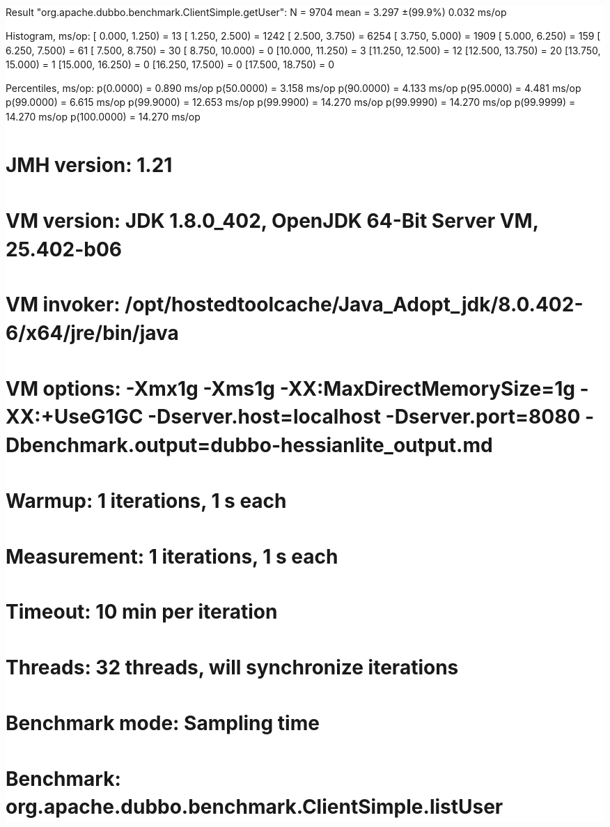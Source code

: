 Result "org.apache.dubbo.benchmark.ClientSimple.getUser":
  N = 9704
  mean =      3.297 ±(99.9%) 0.032 ms/op

  Histogram, ms/op:
    [ 0.000,  1.250) = 13 
    [ 1.250,  2.500) = 1242 
    [ 2.500,  3.750) = 6254 
    [ 3.750,  5.000) = 1909 
    [ 5.000,  6.250) = 159 
    [ 6.250,  7.500) = 61 
    [ 7.500,  8.750) = 30 
    [ 8.750, 10.000) = 0 
    [10.000, 11.250) = 3 
    [11.250, 12.500) = 12 
    [12.500, 13.750) = 20 
    [13.750, 15.000) = 1 
    [15.000, 16.250) = 0 
    [16.250, 17.500) = 0 
    [17.500, 18.750) = 0 

  Percentiles, ms/op:
      p(0.0000) =      0.890 ms/op
     p(50.0000) =      3.158 ms/op
     p(90.0000) =      4.133 ms/op
     p(95.0000) =      4.481 ms/op
     p(99.0000) =      6.615 ms/op
     p(99.9000) =     12.653 ms/op
     p(99.9900) =     14.270 ms/op
     p(99.9990) =     14.270 ms/op
     p(99.9999) =     14.270 ms/op
    p(100.0000) =     14.270 ms/op


# JMH version: 1.21
# VM version: JDK 1.8.0_402, OpenJDK 64-Bit Server VM, 25.402-b06
# VM invoker: /opt/hostedtoolcache/Java_Adopt_jdk/8.0.402-6/x64/jre/bin/java
# VM options: -Xmx1g -Xms1g -XX:MaxDirectMemorySize=1g -XX:+UseG1GC -Dserver.host=localhost -Dserver.port=8080 -Dbenchmark.output=dubbo-hessianlite_output.md
# Warmup: 1 iterations, 1 s each
# Measurement: 1 iterations, 1 s each
# Timeout: 10 min per iteration
# Threads: 32 threads, will synchronize iterations
# Benchmark mode: Sampling time
# Benchmark: org.apache.dubbo.benchmark.ClientSimple.listUser
